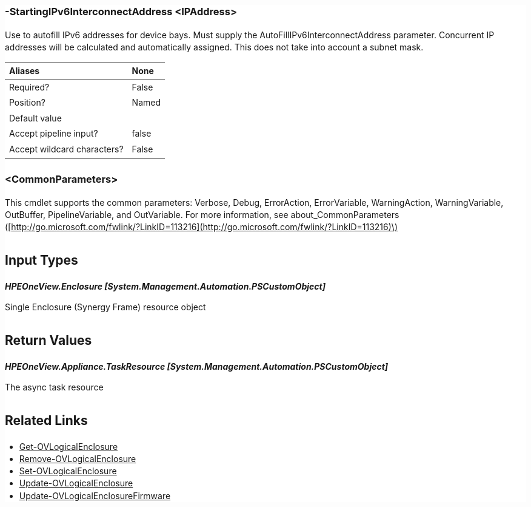 ### -StartingIPv6InterconnectAddress &lt;IPAddress&gt;

Use to autofill IPv6 addresses for device bays.  Must supply the AutoFillIPv6InterconnectAddress parameter.  Concurrent IP addresses will be calculated and automatically assigned.  This does not take into account a subnet mask.

| Aliases | None |
| :--- | :--- |
| Required? | False |
| Position? | Named |
| Default value |  |
| Accept pipeline input? | false |
| Accept wildcard characters? | False |

### &lt;CommonParameters&gt;

This cmdlet supports the common parameters: Verbose, Debug, ErrorAction, ErrorVariable, WarningAction, WarningVariable, OutBuffer, PipelineVariable, and OutVariable. For more information, see about\_CommonParameters \([http://go.microsoft.com/fwlink/?LinkID=113216](http://go.microsoft.com/fwlink/?LinkID=113216)\)

## Input Types

_**HPEOneView.Enclosure [System.Management.Automation.PSCustomObject]**_

Single Enclosure (Synergy Frame) resource object

## Return Values

_**HPEOneView.Appliance.TaskResource [System.Management.Automation.PSCustomObject]**_

The async task resource

## Related Links

* [Get-OVLogicalEnclosure](get-ovlogicalenclosure.md)
* [Remove-OVLogicalEnclosure](remove-ovlogicalenclosure.md)
* [Set-OVLogicalEnclosure](set-ovlogicalenclosure.md)
* [Update-OVLogicalEnclosure](update-ovlogicalenclosure.md)
* [Update-OVLogicalEnclosureFirmware](../networking/update-ovlogicalenclosurefirmware.md)
